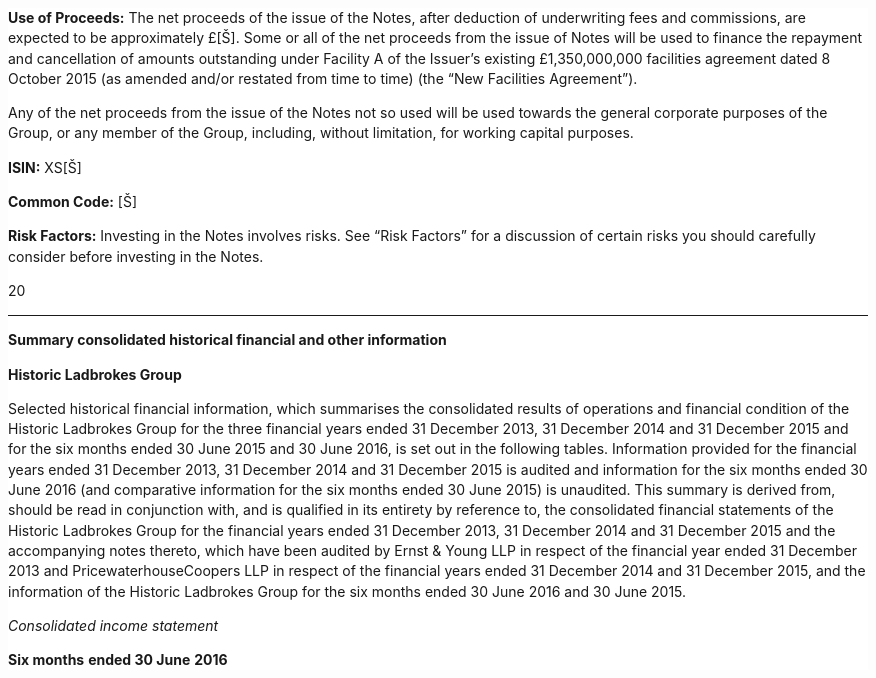 **Use of Proceeds:** The net proceeds of the issue of the Notes, after deduction of
underwriting fees and commissions, are expected to be
approximately £[Š]. Some or all of the net proceeds from the
issue of Notes will be used to finance the repayment and
cancellation of amounts outstanding under Facility A of the
Issuer’s existing £1,350,000,000 facilities agreement dated
8 October 2015 (as amended and/or restated from time to time)
(the “New Facilities Agreement”).

Any of the net proceeds from the issue of the Notes not so
used will be used towards the general corporate purposes of
the Group, or any member of the Group, including, without
limitation, for working capital purposes.

**ISIN:** XS[Š]

**Common Code:** [Š]

**Risk Factors:** Investing in the Notes involves risks. See “Risk Factors” for a
discussion of certain risks you should carefully consider before
investing in the Notes.


20


-----

**Summary consolidated historical financial and other information**

**Historic Ladbrokes Group**

Selected historical financial information, which summarises the consolidated results of operations and
financial condition of the Historic Ladbrokes Group for the three financial years ended 31 December
2013, 31 December 2014 and 31 December 2015 and for the six months ended 30 June 2015 and
30 June 2016, is set out in the following tables. Information provided for the financial years ended
31 December 2013, 31 December 2014 and 31 December 2015 is audited and information for the
six months ended 30 June 2016 (and comparative information for the six months ended 30 June 2015)
is unaudited. This summary is derived from, should be read in conjunction with, and is qualified in its
entirety by reference to, the consolidated financial statements of the Historic Ladbrokes Group for the
financial years ended 31 December 2013, 31 December 2014 and 31 December 2015 and the
accompanying notes thereto, which have been audited by Ernst & Young LLP in respect of the
financial year ended 31 December 2013 and PricewaterhouseCoopers LLP in respect of the financial
years ended 31 December 2014 and 31 December 2015, and the information of the Historic Ladbrokes
Group for the six months ended 30 June 2016 and 30 June 2015.

_Consolidated income statement_


**Six months**
**ended 30 June**
**2016**

